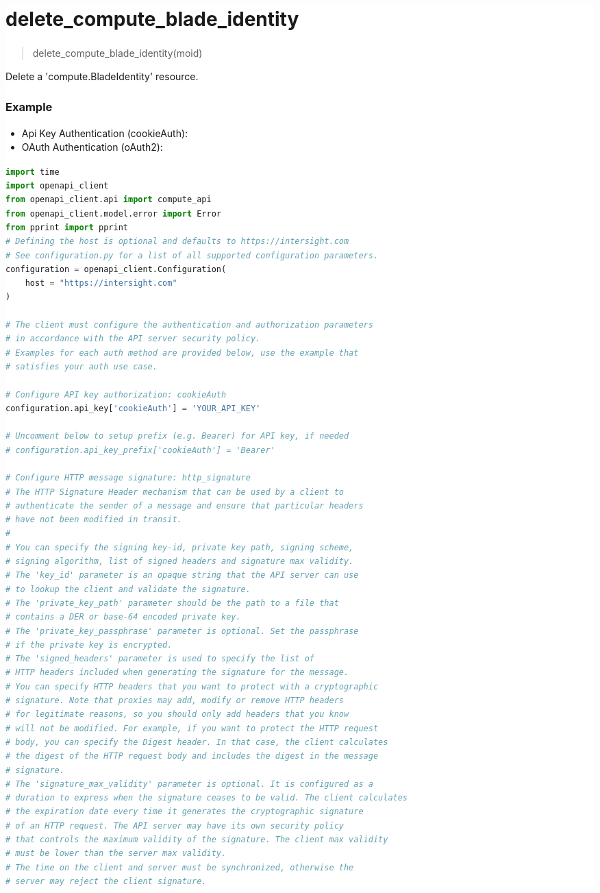

# **delete_compute_blade_identity**
> delete_compute_blade_identity(moid)

Delete a 'compute.BladeIdentity' resource.

### Example

* Api Key Authentication (cookieAuth):
* OAuth Authentication (oAuth2):
```python
import time
import openapi_client
from openapi_client.api import compute_api
from openapi_client.model.error import Error
from pprint import pprint
# Defining the host is optional and defaults to https://intersight.com
# See configuration.py for a list of all supported configuration parameters.
configuration = openapi_client.Configuration(
    host = "https://intersight.com"
)

# The client must configure the authentication and authorization parameters
# in accordance with the API server security policy.
# Examples for each auth method are provided below, use the example that
# satisfies your auth use case.

# Configure API key authorization: cookieAuth
configuration.api_key['cookieAuth'] = 'YOUR_API_KEY'

# Uncomment below to setup prefix (e.g. Bearer) for API key, if needed
# configuration.api_key_prefix['cookieAuth'] = 'Bearer'

# Configure HTTP message signature: http_signature
# The HTTP Signature Header mechanism that can be used by a client to
# authenticate the sender of a message and ensure that particular headers
# have not been modified in transit.
#
# You can specify the signing key-id, private key path, signing scheme,
# signing algorithm, list of signed headers and signature max validity.
# The 'key_id' parameter is an opaque string that the API server can use
# to lookup the client and validate the signature.
# The 'private_key_path' parameter should be the path to a file that
# contains a DER or base-64 encoded private key.
# The 'private_key_passphrase' parameter is optional. Set the passphrase
# if the private key is encrypted.
# The 'signed_headers' parameter is used to specify the list of
# HTTP headers included when generating the signature for the message.
# You can specify HTTP headers that you want to protect with a cryptographic
# signature. Note that proxies may add, modify or remove HTTP headers
# for legitimate reasons, so you should only add headers that you know
# will not be modified. For example, if you want to protect the HTTP request
# body, you can specify the Digest header. In that case, the client calculates
# the digest of the HTTP request body and includes the digest in the message
# signature.
# The 'signature_max_validity' parameter is optional. It is configured as a
# duration to express when the signature ceases to be valid. The client calculates
# the expiration date every time it generates the cryptographic signature
# of an HTTP request. The API server may have its own security policy
# that controls the maximum validity of the signature. The client max validity
# must be lower than the server max validity.
# The time on the client and server must be synchronized, otherwise the
# server may reject the client signature.
```